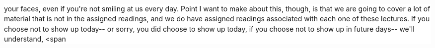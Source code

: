   <span m='763220'>your</span> <span m='763310'>faces,</span> <span
  m='763750'>even</span> <span m='763950'>if</span> <span
  m='764050'>you're</span> <span m='764140'>not</span> <span
  m='764320'>smiling</span> <span m='764770'>at</span> <span
  m='764930'>us</span> <span m='765100'>every</span> <span
  m='765330'>day.</span> <span m='766910'>Point</span> <span m='767530'>I</span>
  <span m='767640'>want</span> <span m='767785'>to</span> <span
  m='767930'>make</span> <span m='768180'>about</span> <span
  m='768420'>this,</span> <span m='768610'>though,</span> <span
  m='768820'>is</span> <span m='768980'>that</span> <span m='769080'>we</span>
  <span m='769200'>are</span> <span m='769300'>going</span> <span
  m='769510'>to</span> <span m='769610'>cover</span> <span m='769940'>a</span>
  <span m='770020'>lot</span> <span m='770280'>of</span> <span
  m='770350'>material</span> <span m='771080'>that</span> <span
  m='771320'>is</span> <span m='771450'>not</span> <span m='771780'>in</span>
  <span m='771950'>the</span> <span m='772040'>assigned</span> <span
  m='772430'>readings,</span> <span m='772770'>and</span> <span
  m='772860'>we</span> <span m='772950'>do</span> <span m='773040'>have</span>
  <span m='773220'>assigned</span> <span m='773540'>readings</span> <span
  m='773840'>associated</span> <span m='774320'>with</span> <span
  m='774450'>each</span> <span m='774590'>one</span> <span m='774750'>of</span>
  <span m='774830'>these</span> <span m='776210'>lectures.</span> <span
  m='777760'>If</span> <span m='777825'>you</span> <span
  m='777890'>choose</span> <span m='778160'>not</span> <span
  m='778350'>to</span> <span m='778430'>show</span> <span m='778660'>up</span>
  <span m='778800'>today--</span> <span m='779220'>or</span> <span
  m='779370'>sorry,</span> <span m='780620'>you</span> <span
  m='780720'>did</span> <span m='780900'>choose</span> <span
  m='781160'>to</span> <span m='781260'>show</span> <span m='781460'>up</span>
  <span m='781570'>today,</span> <span m='781770'>if</span> <span
  m='781910'>you</span> <span m='781980'>choose</span> <span
  m='782240'>not</span> <span m='782440'>to</span> <span m='782530'>show</span>
  <span m='782750'>up</span> <span m='782890'>in</span> <span
  m='783000'>future</span> <span m='783340'>days--</span> <span
  m='784200'>we'll</span> <span m='784460'>understand,</span> <span
